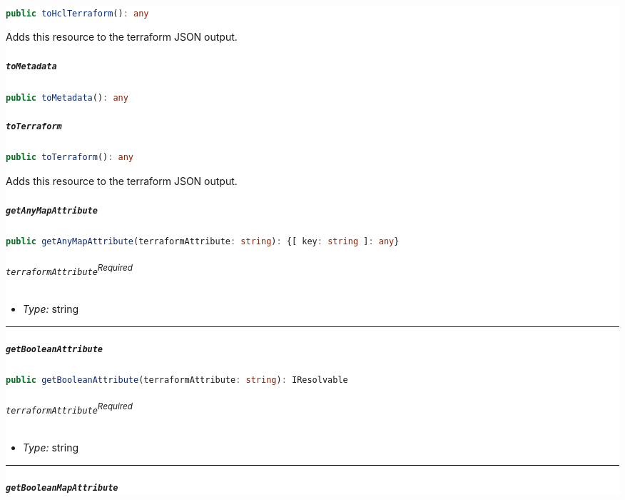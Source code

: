 ```typescript
public toHclTerraform(): any
```

Adds this resource to the terraform JSON output.

##### `toMetadata` <a name="toMetadata" id="@cdktf/provider-cloudflare.dataCloudflareStreamWatermarks.DataCloudflareStreamWatermarks.toMetadata"></a>

```typescript
public toMetadata(): any
```

##### `toTerraform` <a name="toTerraform" id="@cdktf/provider-cloudflare.dataCloudflareStreamWatermarks.DataCloudflareStreamWatermarks.toTerraform"></a>

```typescript
public toTerraform(): any
```

Adds this resource to the terraform JSON output.

##### `getAnyMapAttribute` <a name="getAnyMapAttribute" id="@cdktf/provider-cloudflare.dataCloudflareStreamWatermarks.DataCloudflareStreamWatermarks.getAnyMapAttribute"></a>

```typescript
public getAnyMapAttribute(terraformAttribute: string): {[ key: string ]: any}
```

###### `terraformAttribute`<sup>Required</sup> <a name="terraformAttribute" id="@cdktf/provider-cloudflare.dataCloudflareStreamWatermarks.DataCloudflareStreamWatermarks.getAnyMapAttribute.parameter.terraformAttribute"></a>

- *Type:* string

---

##### `getBooleanAttribute` <a name="getBooleanAttribute" id="@cdktf/provider-cloudflare.dataCloudflareStreamWatermarks.DataCloudflareStreamWatermarks.getBooleanAttribute"></a>

```typescript
public getBooleanAttribute(terraformAttribute: string): IResolvable
```

###### `terraformAttribute`<sup>Required</sup> <a name="terraformAttribute" id="@cdktf/provider-cloudflare.dataCloudflareStreamWatermarks.DataCloudflareStreamWatermarks.getBooleanAttribute.parameter.terraformAttribute"></a>

- *Type:* string

---

##### `getBooleanMapAttribute` <a name="getBooleanMapAttribute" id="@cdktf/provider-cloudflare.dataCloudflareStreamWatermarks.DataCloudflareStreamWatermarks.getBooleanMapAttribute"></a>
